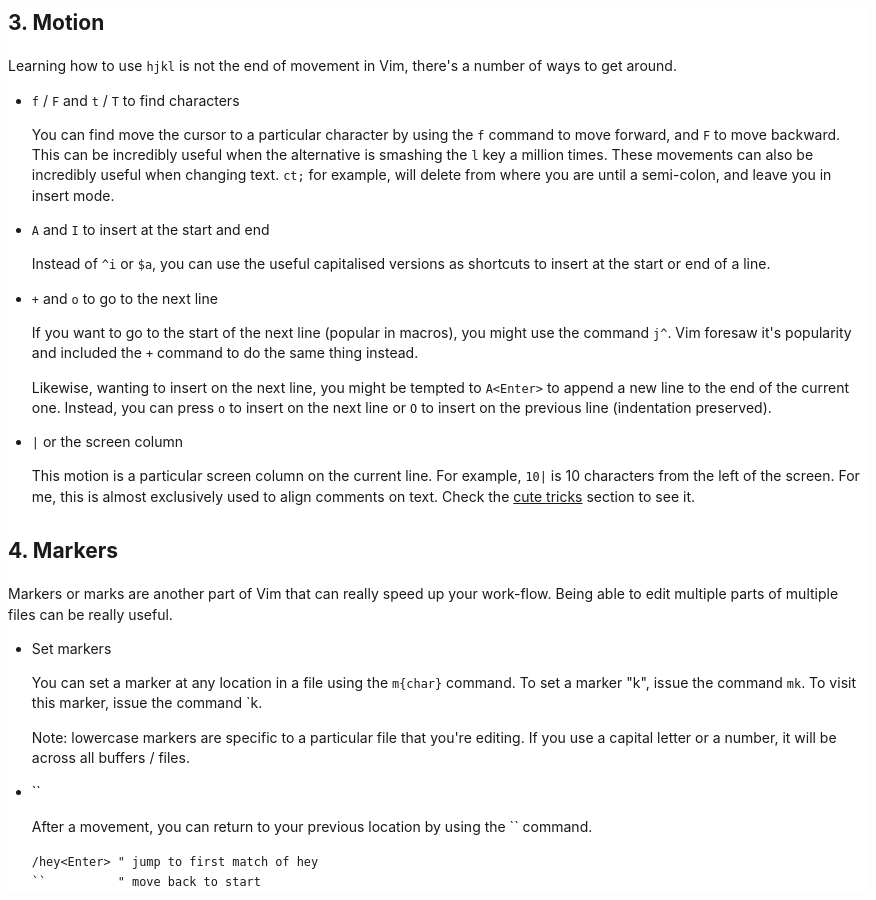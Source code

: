 ## 3. Motion
Learning how to use `hjkl` is not the end of movement in Vim, there's a number of ways to get around.

- `f` / `F` and `t` / `T` to find characters

    You can find move the cursor to a particular character by using the `f` command to move forward, and `F` to move backward.
    This can be incredibly useful when the alternative is smashing the `l` key a million times.
    These movements can also be incredibly useful when changing text.
    `ct;` for example, will delete from where you are until a semi-colon, and leave you in insert mode.

- `A` and `I` to insert at the start and end

    Instead of `^i` or `$a`, you can use the useful capitalised versions as shortcuts to insert at the start or end of a line.

- `+` and `o` to go to the next line

    If you want to go to the start of the next line (popular in macros), you might use the command `j^`.
    Vim foresaw it's popularity and included the `+` command to do the same thing instead.

    Likewise, wanting to insert on the next line, you might be tempted to `A<Enter>` to append a new line to the end of the current one.
    Instead, you can press `o` to insert on the next line or `O` to insert on the previous line (indentation preserved).

- `|` or the screen column 

    This motion is a particular screen column on the current line.
    For example, `10|` is 10 characters from the left of the screen.
    For me, this is almost exclusively used to align comments on text.
    Check the [cute tricks](#8-some-cute-tricks) section to see it.

## 4. Markers

Markers or marks are another part of Vim that can really speed up your work-flow.
Being able to edit multiple parts of multiple files can be really useful.

- Set markers

    You can set a marker at any location in a file using the `m{char}` command.
    To set a marker "k", issue the command `mk`.
    To visit this marker, issue the command \`k.

    Note: lowercase markers are specific to a particular file that you're editing.
    If you use a capital letter or a number, it will be across all buffers / files.

- \`\`

    After a movement, you can return to your previous location by using the \`\` command.

    ```
    /hey<Enter> " jump to first match of hey
    ``          " move back to start
    ```

